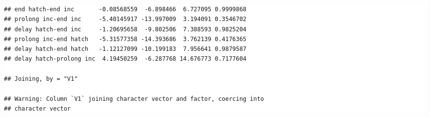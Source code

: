     ## end hatch-end inc       -0.08568559  -6.898466  6.727095 0.9999868
    ## prolong inc-end inc     -5.40145917 -13.997009  3.194091 0.3546702
    ## delay hatch-end inc     -1.20695658  -9.802506  7.388593 0.9825204
    ## prolong inc-end hatch   -5.31577358 -14.393686  3.762139 0.4176365
    ## delay hatch-end hatch   -1.12127099 -10.199183  7.956641 0.9879587
    ## delay hatch-prolong inc  4.19450259  -6.287768 14.676773 0.7177604

    ## Joining, by = "V1"

    ## Warning: Column `V1` joining character vector and factor, coercing into
    ## character vector
